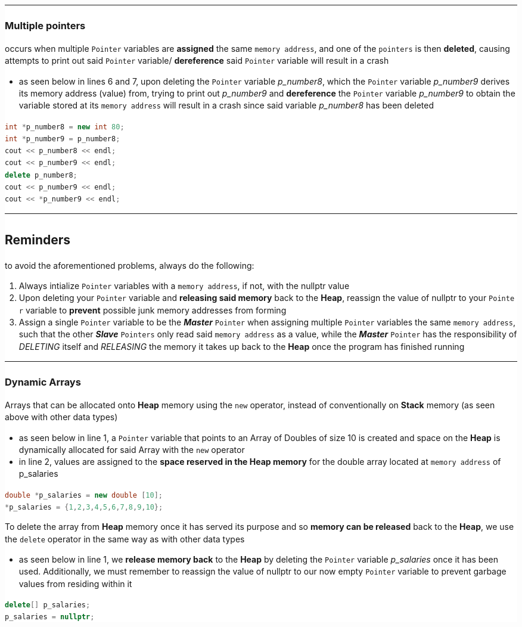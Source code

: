 ------

### Multiple pointers
occurs when multiple `Pointer` variables are **assigned** the same `memory address`, and one of the `pointers` is then **deleted**, causing attempts to print out said `Pointer` variable/ **dereference** said `Pointer` variable will result in a crash 
* as seen below in lines 6 and 7, upon deleting the `Pointer` variable *p_number8*, which the `Pointer` variable *p_number9* derives its memory address (value) from, trying to print out *p_number9* and **dereference** the `Pointer` variable *p_number9* to obtain the variable stored at its `memory address` will result in a crash since said variable *p_number8* has been deleted 
```C++
int *p_number8 = new int 80;
int *p_number9 = p_number8;
cout << p_number8 << endl;
cout << p_number9 << endl;
delete p_number8;
cout << p_number9 << endl;
cout << *p_number9 << endl;
```

------

## Reminders

to avoid the aforementioned problems, always do the following:
1. Always intialize `Pointer` variables with a `memory address`, if not, with the nullptr value
2. Upon deleting your `Pointer` variable and **releasing said memory** back to the **Heap**, reassign the value of nullptr to your `Pointer` variable to **prevent** possible junk memory addresses from forming
3. Assign a single `Pointer` variable to be the ***Master*** `Pointer` when assigning multiple `Pointer` variables the same `memory address`, such that the other ***Slave*** `Pointers` only read said `memory address` as a value, while the ***Master*** `Pointer` has the responsibility of *DELETING* itself and *RELEASING* the memory it takes up back to the **Heap** once the program has finished running

------

### Dynamic Arrays
Arrays that can be allocated onto **Heap** memory using the `new` operator, instead of conventionally on **Stack** memory (as seen above with other data types)
* as seen below in line 1, a `Pointer` variable that points to an Array of Doubles of size 10 is created and space on the **Heap** is dynamically allocated for said Array with the `new` operator
* in line 2, values are assigned to the **space reserved in the Heap memory** for the double array located at `memory address` of p_salaries
```C++
double *p_salaries = new double [10];
*p_salaries = {1,2,3,4,5,6,7,8,9,10};
```

To delete the array from **Heap** memory once it has served its purpose and so **memory can be released** back to the **Heap**, we use the `delete` operator in the same way as with other data types
* as seen below in line 1, we **release memory back** to the **Heap** by deleting the `Pointer` variable *p_salaries* once it has been used. Additionally, we must remember to reassign the value of nullptr to our now empty `Pointer` variable to prevent garbage values from residing within it
```C++
delete[] p_salaries;
p_salaries = nullptr;
```
